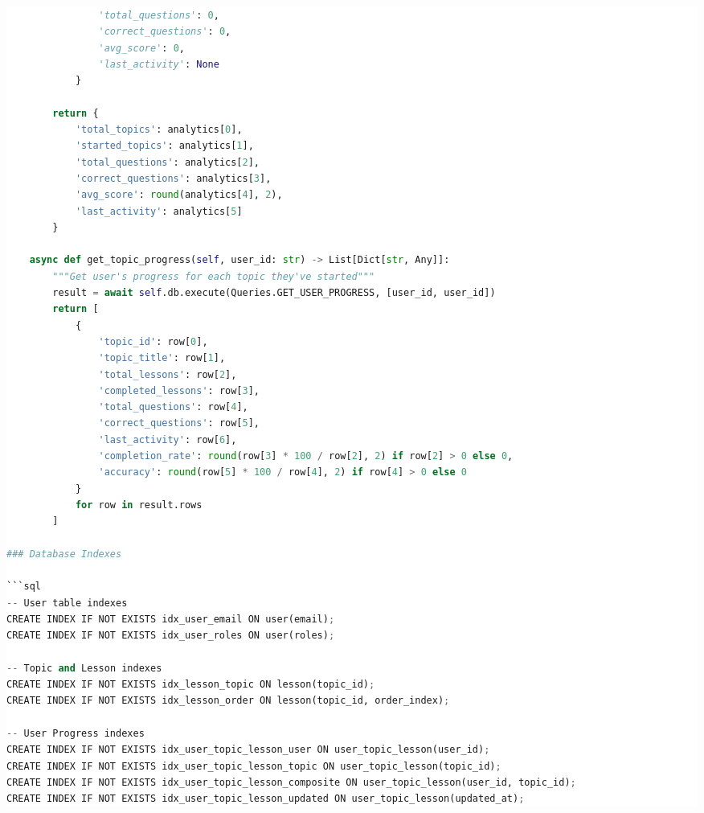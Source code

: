 ```python
                'total_questions': 0,
                'correct_questions': 0,
                'avg_score': 0,
                'last_activity': None
            }

        return {
            'total_topics': analytics[0],
            'started_topics': analytics[1],
            'total_questions': analytics[2],
            'correct_questions': analytics[3],
            'avg_score': round(analytics[4], 2),
            'last_activity': analytics[5]
        }

    async def get_topic_progress(self, user_id: str) -> List[Dict[str, Any]]:
        """Get user's progress for each topic they've started"""
        result = await self.db.execute(Queries.GET_USER_PROGRESS, [user_id, user_id])
        return [
            {
                'topic_id': row[0],
                'topic_title': row[1],
                'total_lessons': row[2],
                'completed_lessons': row[3],
                'total_questions': row[4],
                'correct_questions': row[5],
                'last_activity': row[6],
                'completion_rate': round(row[3] * 100 / row[2], 2) if row[2] > 0 else 0,
                'accuracy': round(row[5] * 100 / row[4], 2) if row[4] > 0 else 0
            }
            for row in result.rows
        ]

### Database Indexes

```sql
-- User table indexes
CREATE INDEX IF NOT EXISTS idx_user_email ON user(email);
CREATE INDEX IF NOT EXISTS idx_user_roles ON user(roles);

-- Topic and Lesson indexes
CREATE INDEX IF NOT EXISTS idx_lesson_topic ON lesson(topic_id);
CREATE INDEX IF NOT EXISTS idx_lesson_order ON lesson(topic_id, order_index);

-- User Progress indexes
CREATE INDEX IF NOT EXISTS idx_user_topic_lesson_user ON user_topic_lesson(user_id);
CREATE INDEX IF NOT EXISTS idx_user_topic_lesson_topic ON user_topic_lesson(topic_id);
CREATE INDEX IF NOT EXISTS idx_user_topic_lesson_composite ON user_topic_lesson(user_id, topic_id);
CREATE INDEX IF NOT EXISTS idx_user_topic_lesson_updated ON user_topic_lesson(updated_at);
```
